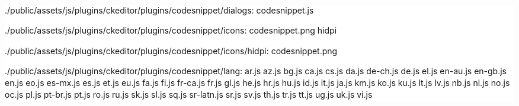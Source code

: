 ./public/assets/js/plugins/ckeditor/plugins/codesnippet/dialogs:
codesnippet.js

./public/assets/js/plugins/ckeditor/plugins/codesnippet/icons:
codesnippet.png
hidpi

./public/assets/js/plugins/ckeditor/plugins/codesnippet/icons/hidpi:
codesnippet.png

./public/assets/js/plugins/ckeditor/plugins/codesnippet/lang:
ar.js
az.js
bg.js
ca.js
cs.js
da.js
de-ch.js
de.js
el.js
en-au.js
en-gb.js
en.js
eo.js
es-mx.js
es.js
et.js
eu.js
fa.js
fi.js
fr-ca.js
fr.js
gl.js
he.js
hr.js
hu.js
id.js
it.js
ja.js
km.js
ko.js
ku.js
lt.js
lv.js
nb.js
nl.js
no.js
oc.js
pl.js
pt-br.js
pt.js
ro.js
ru.js
sk.js
sl.js
sq.js
sr-latn.js
sr.js
sv.js
th.js
tr.js
tt.js
ug.js
uk.js
vi.js